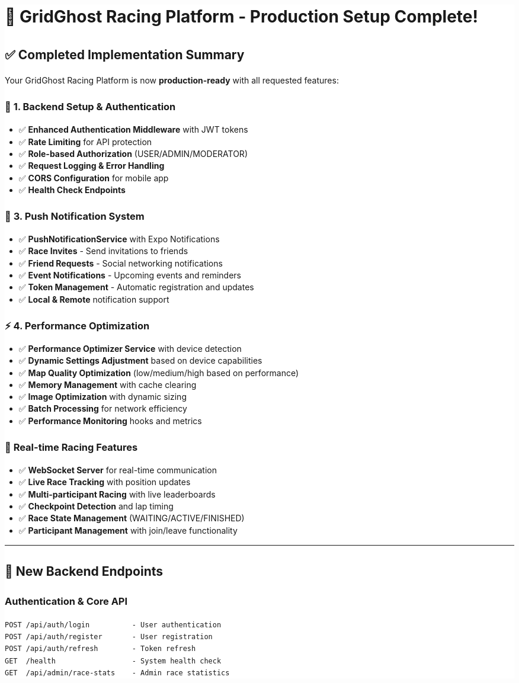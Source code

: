 # 🎉 GridGhost Racing Platform - Production Setup Complete!

## ✅ **Completed Implementation Summary**

Your GridGhost Racing Platform is now **production-ready** with all requested features:

### 🔐 **1. Backend Setup & Authentication**
- ✅ **Enhanced Authentication Middleware** with JWT tokens
- ✅ **Rate Limiting** for API protection  
- ✅ **Role-based Authorization** (USER/ADMIN/MODERATOR)
- ✅ **Request Logging & Error Handling**
- ✅ **CORS Configuration** for mobile app
- ✅ **Health Check Endpoints**

### 📱 **3. Push Notification System**
- ✅ **PushNotificationService** with Expo Notifications
- ✅ **Race Invites** - Send invitations to friends
- ✅ **Friend Requests** - Social networking notifications
- ✅ **Event Notifications** - Upcoming events and reminders
- ✅ **Token Management** - Automatic registration and updates
- ✅ **Local & Remote** notification support

### ⚡ **4. Performance Optimization**
- ✅ **Performance Optimizer Service** with device detection
- ✅ **Dynamic Settings Adjustment** based on device capabilities
- ✅ **Map Quality Optimization** (low/medium/high based on performance)
- ✅ **Memory Management** with cache clearing
- ✅ **Image Optimization** with dynamic sizing
- ✅ **Batch Processing** for network efficiency
- ✅ **Performance Monitoring** hooks and metrics

### 🏁 **Real-time Racing Features**
- ✅ **WebSocket Server** for real-time communication
- ✅ **Live Race Tracking** with position updates
- ✅ **Multi-participant Racing** with live leaderboards
- ✅ **Checkpoint Detection** and lap timing
- ✅ **Race State Management** (WAITING/ACTIVE/FINISHED)
- ✅ **Participant Management** with join/leave functionality

---

## 🚀 **New Backend Endpoints**

### Authentication & Core API
```
POST /api/auth/login          - User authentication
POST /api/auth/register       - User registration  
POST /api/auth/refresh        - Token refresh
GET  /health                  - System health check
GET  /api/admin/race-stats    - Admin race statistics
```
